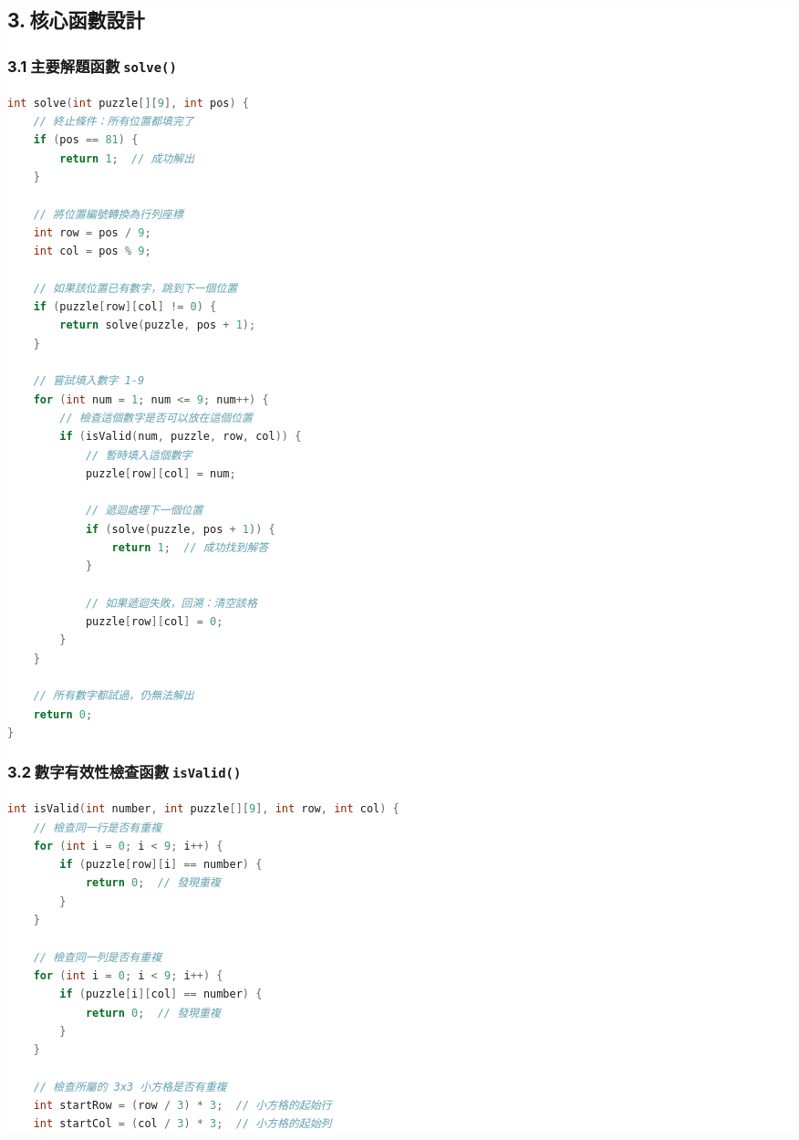 ## 3. 核心函數設計

### 3.1 主要解題函數 `solve()`

```c
int solve(int puzzle[][9], int pos) {
    // 終止條件：所有位置都填完了
    if (pos == 81) {
        return 1;  // 成功解出
    }
    
    // 將位置編號轉換為行列座標
    int row = pos / 9;
    int col = pos % 9;
    
    // 如果該位置已有數字，跳到下一個位置
    if (puzzle[row][col] != 0) {
        return solve(puzzle, pos + 1);
    }
    
    // 嘗試填入數字 1-9
    for (int num = 1; num <= 9; num++) {
        // 檢查這個數字是否可以放在這個位置
        if (isValid(num, puzzle, row, col)) {
            // 暫時填入這個數字
            puzzle[row][col] = num;
            
            // 遞迴處理下一個位置
            if (solve(puzzle, pos + 1)) {
                return 1;  // 成功找到解答
            }
            
            // 如果遞迴失敗，回溯：清空該格
            puzzle[row][col] = 0;
        }
    }
    
    // 所有數字都試過，仍無法解出
    return 0;
}
```

### 3.2 數字有效性檢查函數 `isValid()`

```c
int isValid(int number, int puzzle[][9], int row, int col) {
    // 檢查同一行是否有重複
    for (int i = 0; i < 9; i++) {
        if (puzzle[row][i] == number) {
            return 0;  // 發現重複
        }
    }
    
    // 檢查同一列是否有重複
    for (int i = 0; i < 9; i++) {
        if (puzzle[i][col] == number) {
            return 0;  // 發現重複
        }
    }
    
    // 檢查所屬的 3x3 小方格是否有重複
    int startRow = (row / 3) * 3;  // 小方格的起始行
    int startCol = (col / 3) * 3;  // 小方格的起始列
```